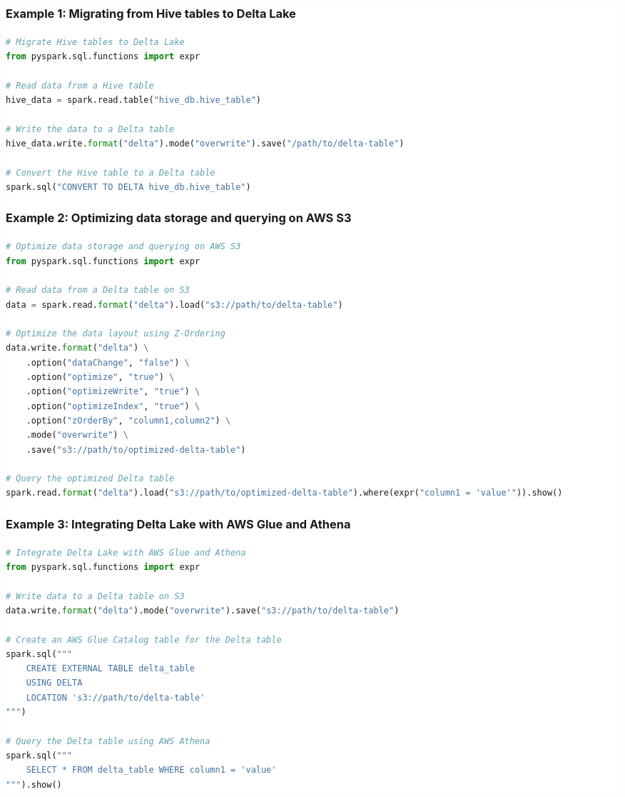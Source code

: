 ### Example 1: Migrating from Hive tables to Delta Lake

```python
# Migrate Hive tables to Delta Lake
from pyspark.sql.functions import expr

# Read data from a Hive table
hive_data = spark.read.table("hive_db.hive_table")

# Write the data to a Delta table
hive_data.write.format("delta").mode("overwrite").save("/path/to/delta-table")

# Convert the Hive table to a Delta table
spark.sql("CONVERT TO DELTA hive_db.hive_table")
```

### Example 2: Optimizing data storage and querying on AWS S3

```python
# Optimize data storage and querying on AWS S3
from pyspark.sql.functions import expr

# Read data from a Delta table on S3
data = spark.read.format("delta").load("s3://path/to/delta-table")

# Optimize the data layout using Z-Ordering
data.write.format("delta") \
    .option("dataChange", "false") \
    .option("optimize", "true") \
    .option("optimizeWrite", "true") \
    .option("optimizeIndex", "true") \
    .option("zOrderBy", "column1,column2") \
    .mode("overwrite") \
    .save("s3://path/to/optimized-delta-table")

# Query the optimized Delta table
spark.read.format("delta").load("s3://path/to/optimized-delta-table").where(expr("column1 = 'value'")).show()
```

### Example 3: Integrating Delta Lake with AWS Glue and Athena

```python
# Integrate Delta Lake with AWS Glue and Athena
from pyspark.sql.functions import expr

# Write data to a Delta table on S3
data.write.format("delta").mode("overwrite").save("s3://path/to/delta-table")

# Create an AWS Glue Catalog table for the Delta table
spark.sql("""
    CREATE EXTERNAL TABLE delta_table
    USING DELTA
    LOCATION 's3://path/to/delta-table'
""")

# Query the Delta table using AWS Athena
spark.sql("""
    SELECT * FROM delta_table WHERE column1 = 'value'
""").show()
```
